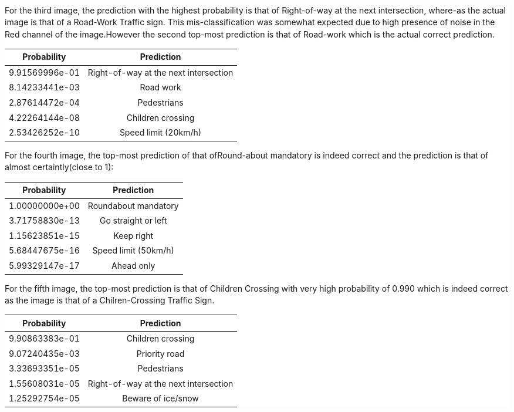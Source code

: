 For the third image, the prediction with the highest probability is that of Right-of-way at the next intersection, where-as the actual image is that of a Road-Work Traffic sign. This mis-classification was somewhat expected due to high presence of noise in the Red channel of the image.However the second top-most prediction is that of Road-work which is the actual correct prediction.

| Probability         	|     Prediction	        					| 
|:---------------------:|:---------------------------------------------:| 
| 9.91569996e-01		|  Right-of-way at the next intersection		| 
| 8.14233441e-03		| Road work								     	|
| 2.87614472e-04		| Pedestrians							        |
| 4.22264144e-08		| Children crossing	                            |
| 2.53426252e-10	    |  Speed limit (20km/h)			                |

For the fourth image, the top-most prediction of that ofRound-about mandatory is indeed correct and the prediction is that of almost certaintly(close to 1):

| Probability         	|     Prediction	        					| 
|:---------------------:|:---------------------------------------------:| 
| 1.00000000e+00		|  Roundabout mandatory		| 
| 3.71758830e-13		| Go straight or left			     	|
| 1.15623851e-15		| Keep right					        |
| 5.68447675e-16		| Speed limit (50km/h)	                |
| 5.99329147e-17	    |  Ahead only			                |

For the fifth image, the top-most prediction is that of Children Crossing with very high probability of 0.990 which is indeed correct as the image is that of a Chilren-Crossing Traffic Sign.

| Probability         	|     Prediction	        					| 
|:---------------------:|:---------------------------------------------:| 
| 9.90863383e-01		|  Children crossing		                    | 
| 9.07240435e-03		| Priority road								   	|
| 3.33693351e-05		| Pedestrians						            |
| 1.55608031e-05		| Right-of-way at the next intersection         |
| 1.25292754e-05	    |  Beware of ice/snow          	                |
